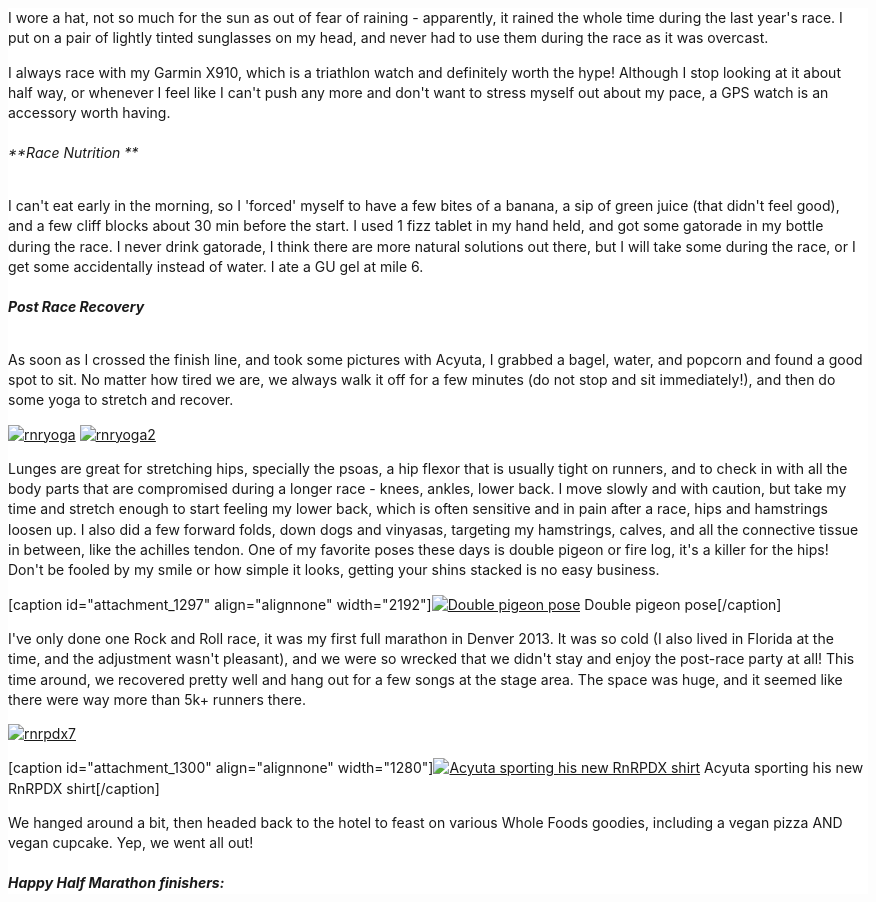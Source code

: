 I wore a hat, not so much for the sun as out of fear of raining - apparently, it rained the whole time during the last year's race. I put on a pair of lightly tinted sunglasses on my head, and never had to use them during the race as it was overcast.

I always race with my Garmin X910, which is a triathlon watch and definitely worth the hype! Although I stop looking at it about half way, or whenever I feel like I can't push any more and don't want to stress myself out about my pace, a GPS watch is an accessory worth having.

###### **Race Nutrition **

I can't eat early in the morning, so I 'forced' myself to have a few bites of a banana, a sip of green juice (that didn't feel good), and a few cliff blocks about 30 min before the start. I used 1 fizz tablet in my hand held, and got some gatorade in my bottle during the race. I never drink gatorade, I think there are more natural solutions out there, but I will take some during the race, or I get some accidentally instead of water. I ate a GU gel at mile 6.

###### **Post Race Recovery**

As soon as I crossed the finish line, and took some pictures with Acyuta, I grabbed a bagel, water, and popcorn and found a good spot to sit. No matter how tired we are, we always walk it off for a few minutes (do not stop and sit immediately!), and then do some yoga to stretch and recover.

[![rnryoga](http://girlintheraw.com/wp-content/uploads/2015/05/rnryoga.jpg)](http://girlintheraw.com/wp-content/uploads/2015/05/rnryoga.jpg) [![rnryoga2](http://girlintheraw.com/wp-content/uploads/2015/05/rnryoga2.jpg)](http://girlintheraw.com/wp-content/uploads/2015/05/rnryoga2.jpg)

Lunges are great for stretching hips, specially the psoas, a hip flexor that is usually tight on runners, and to check in with all the body parts that are compromised during a longer race - knees, ankles, lower back. I move slowly and with caution, but take my time and stretch enough to start feeling my lower back, which is often sensitive and in pain after a race, hips and hamstrings loosen up. I also did a few forward folds, down dogs and vinyasas, targeting my hamstrings, calves, and all the connective tissue in between, like the achilles tendon. One of my favorite poses these days is double pigeon or fire log, it's a killer for the hips! Don't be fooled by my smile or how simple it looks, getting your shins stacked is no easy business.

[caption id="attachment_1297" align="alignnone" width="2192"][![Double pigeon pose](http://girlintheraw.com/wp-content/uploads/2015/05/rnrpdx6.jpg)](http://girlintheraw.com/wp-content/uploads/2015/05/rnrpdx6.jpg) Double pigeon pose[/caption]

I've only done one Rock and Roll race, it was my first full marathon in Denver 2013\. It was so cold (I also lived in Florida at the time, and the adjustment wasn't pleasant), and we were so wrecked that we didn't stay and enjoy the post-race party at all! This time around, we recovered pretty well and hang out for a few songs at the stage area. The space was huge, and it seemed like there were way more than 5k+ runners there.

[![rnrpdx7](http://girlintheraw.com/wp-content/uploads/2015/05/rnrpdx7-e1432665097345.jpg)](http://girlintheraw.com/wp-content/uploads/2015/05/rnrpdx7-e1432665097345.jpg)

[caption id="attachment_1300" align="alignnone" width="1280"][![Acyuta sporting his new RnRPDX shirt](http://girlintheraw.com/wp-content/uploads/2015/05/rnrpdx8-e1432665077413.jpg)](http://girlintheraw.com/wp-content/uploads/2015/05/rnrpdx8-e1432665077413.jpg) Acyuta sporting his new RnRPDX shirt[/caption]

We hanged around a bit, then headed back to the hotel to feast on various Whole Foods goodies, including a vegan pizza AND vegan cupcake. Yep, we went all out!

###### **Happy Half Marathon finishers:**
